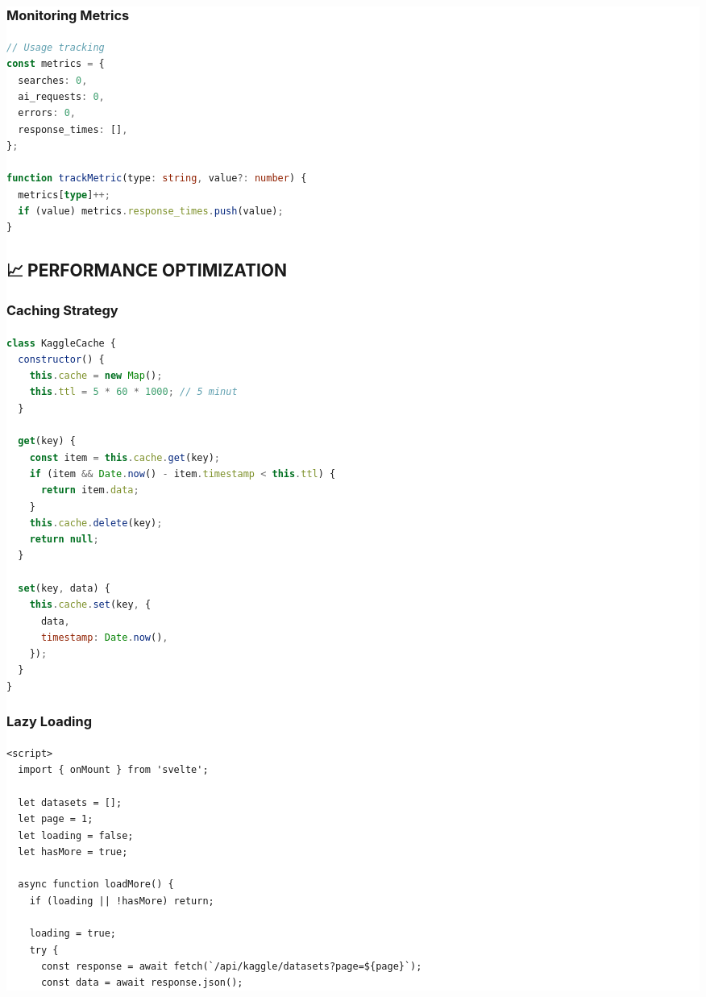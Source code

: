 ### Monitoring Metrics

```typescript
// Usage tracking
const metrics = {
  searches: 0,
  ai_requests: 0,
  errors: 0,
  response_times: [],
};

function trackMetric(type: string, value?: number) {
  metrics[type]++;
  if (value) metrics.response_times.push(value);
}
```

## 📈 PERFORMANCE OPTIMIZATION

### Caching Strategy

```javascript
class KaggleCache {
  constructor() {
    this.cache = new Map();
    this.ttl = 5 * 60 * 1000; // 5 minut
  }

  get(key) {
    const item = this.cache.get(key);
    if (item && Date.now() - item.timestamp < this.ttl) {
      return item.data;
    }
    this.cache.delete(key);
    return null;
  }

  set(key, data) {
    this.cache.set(key, {
      data,
      timestamp: Date.now(),
    });
  }
}
```

### Lazy Loading

```svelte
<script>
  import { onMount } from 'svelte';

  let datasets = [];
  let page = 1;
  let loading = false;
  let hasMore = true;

  async function loadMore() {
    if (loading || !hasMore) return;

    loading = true;
    try {
      const response = await fetch(`/api/kaggle/datasets?page=${page}`);
      const data = await response.json();
```